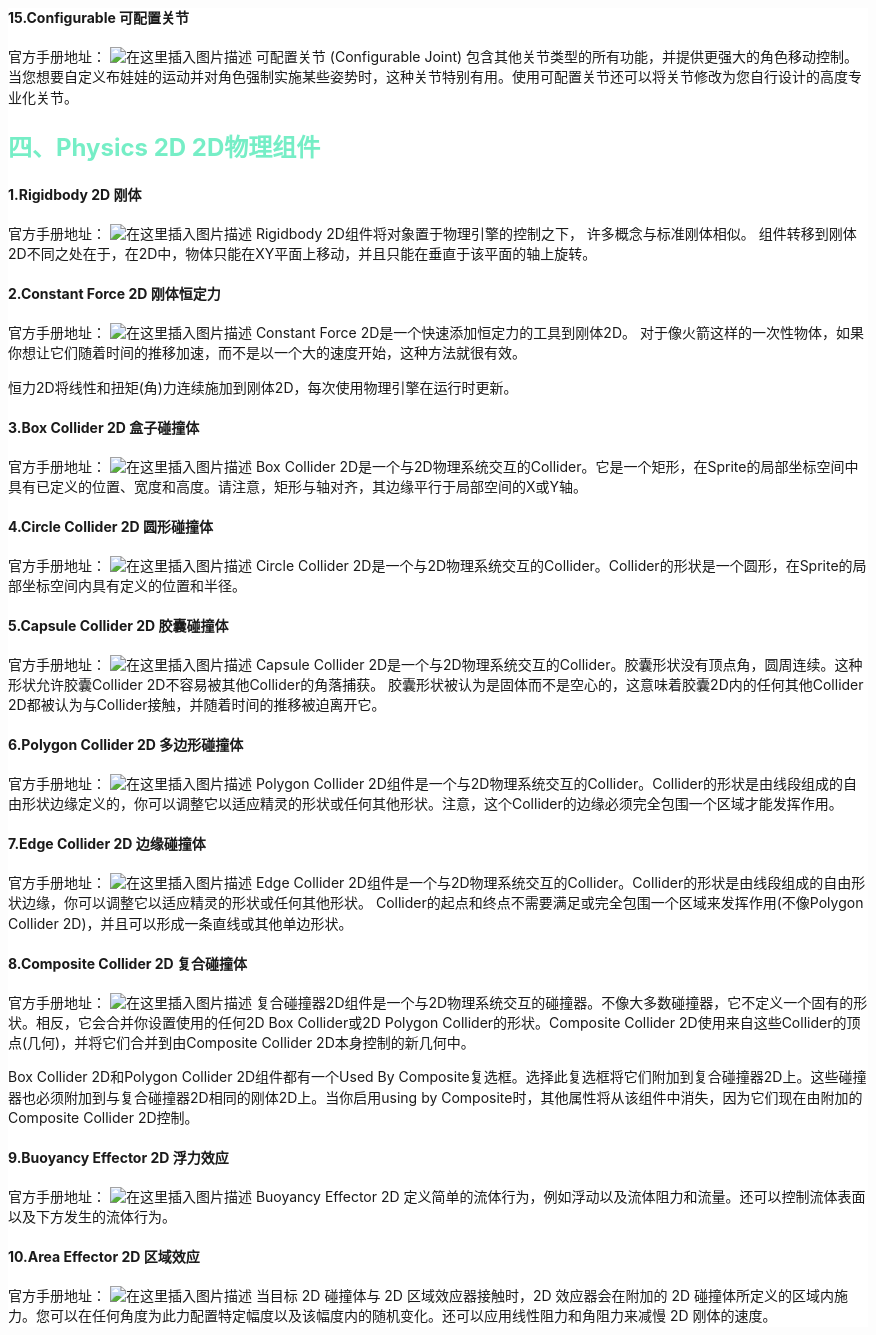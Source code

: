 #### 15.Configurable 可配置关节

官方手册地址： <img src="https://img-blog.csdnimg.cn/08efb149a8a54980bd7ee893d6c99faf.png" alt="在这里插入图片描述"> 可配置关节 (Configurable Joint) 包含其他关节类型的所有功能，并提供更强大的角色移动控制。当您想要自定义布娃娃的运动并对角色强制实施某些姿势时，这种关节特别有用。使用可配置关节还可以将关节修改为您自行设计的高度专业化关节。

### <font color="#76eec6" size="5"> 四、Physics 2D 2D物理组件</font>

#### 1.Rigidbody 2D 刚体

官方手册地址： <img src="https://img-blog.csdnimg.cn/7c44f5b2cc9847758462d9c68595e608.png" alt="在这里插入图片描述"> Rigidbody 2D组件将对象置于物理引擎的控制之下， 许多概念与标准刚体相似。 组件转移到刚体2D不同之处在于，在2D中，物体只能在XY平面上移动，并且只能在垂直于该平面的轴上旋转。

#### 2.Constant Force 2D 刚体恒定力

官方手册地址： <img src="https://img-blog.csdnimg.cn/81873839e755489ba984b87834eed04f.png" alt="在这里插入图片描述"> Constant Force 2D是一个快速添加恒定力的工具到刚体2D。 对于像火箭这样的一次性物体，如果你想让它们随着时间的推移加速，而不是以一个大的速度开始，这种方法就很有效。

恒力2D将线性和扭矩(角)力连续施加到刚体2D，每次使用物理引擎在运行时更新。

#### 3.Box Collider 2D 盒子碰撞体

官方手册地址： <img src="https://img-blog.csdnimg.cn/bfd5dffeaea242a48b5f61e5d086ee3d.png" alt="在这里插入图片描述"> Box Collider 2D是一个与2D物理系统交互的Collider。它是一个矩形，在Sprite的局部坐标空间中具有已定义的位置、宽度和高度。请注意，矩形与轴对齐，其边缘平行于局部空间的X或Y轴。

#### 4.Circle Collider 2D 圆形碰撞体

官方手册地址： <img src="https://img-blog.csdnimg.cn/b5c70c08fd3c467080cf67fde9d8db7b.png" alt="在这里插入图片描述"> Circle Collider 2D是一个与2D物理系统交互的Collider。Collider的形状是一个圆形，在Sprite的局部坐标空间内具有定义的位置和半径。

#### 5.Capsule Collider 2D 胶囊碰撞体

官方手册地址：  <img src="https://img-blog.csdnimg.cn/44c2bab0657c43c78d8c098cc088e06e.png" alt="在这里插入图片描述"> Capsule Collider 2D是一个与2D物理系统交互的Collider。胶囊形状没有顶点角，圆周连续。这种形状允许胶囊Collider 2D不容易被其他Collider的角落捕获。 胶囊形状被认为是固体而不是空心的，这意味着胶囊2D内的任何其他Collider 2D都被认为与Collider接触，并随着时间的推移被迫离开它。

#### 6.Polygon Collider 2D 多边形碰撞体

官方手册地址： <img src="https://img-blog.csdnimg.cn/69a4a35df0f0498f83d6c8a2c1690ee6.png" alt="在这里插入图片描述"> Polygon Collider 2D组件是一个与2D物理系统交互的Collider。Collider的形状是由线段组成的自由形状边缘定义的，你可以调整它以适应精灵的形状或任何其他形状。注意，这个Collider的边缘必须完全包围一个区域才能发挥作用。

#### 7.Edge Collider 2D 边缘碰撞体

官方手册地址： <img src="https://img-blog.csdnimg.cn/27151c55970e4aff8698c08f3466e750.png" alt="在这里插入图片描述"> Edge Collider 2D组件是一个与2D物理系统交互的Collider。Collider的形状是由线段组成的自由形状边缘，你可以调整它以适应精灵的形状或任何其他形状。 Collider的起点和终点不需要满足或完全包围一个区域来发挥作用(不像Polygon Collider 2D)，并且可以形成一条直线或其他单边形状。

#### 8.Composite Collider 2D 复合碰撞体

官方手册地址： <img src="https://img-blog.csdnimg.cn/71019b82bfc349de9d5d2ff50313f12e.png" alt="在这里插入图片描述"> 复合碰撞器2D组件是一个与2D物理系统交互的碰撞器。不像大多数碰撞器，它不定义一个固有的形状。相反，它会合并你设置使用的任何2D Box Collider或2D Polygon Collider的形状。Composite Collider 2D使用来自这些Collider的顶点(几何)，并将它们合并到由Composite Collider 2D本身控制的新几何中。

Box Collider 2D和Polygon Collider 2D组件都有一个Used By Composite复选框。选择此复选框将它们附加到复合碰撞器2D上。这些碰撞器也必须附加到与复合碰撞器2D相同的刚体2D上。当你启用using by Composite时，其他属性将从该组件中消失，因为它们现在由附加的Composite Collider 2D控制。

#### 9.Buoyancy Effector 2D 浮力效应

官方手册地址： <img src="https://img-blog.csdnimg.cn/25a1e7c8eace484ca16c25e8ee89dcb5.png" alt="在这里插入图片描述"> Buoyancy Effector 2D 定义简单的流体行为，例如浮动以及流体阻力和流量。还可以控制流体表面以及下方发生的流体行为。

#### 10.Area Effector 2D 区域效应

官方手册地址： <img src="https://img-blog.csdnimg.cn/f47a611f2bc24684a8b319a4157442b4.png" alt="在这里插入图片描述"> 当目标 2D 碰撞体与 2D 区域效应器接触时，2D 效应器会在附加的 2D 碰撞体所定义的区域内施力。您可以在任何角度为此力配置特定幅度以及该幅度内的随机变化。还可以应用线性阻力和角阻力来减慢 2D 刚体的速度。
